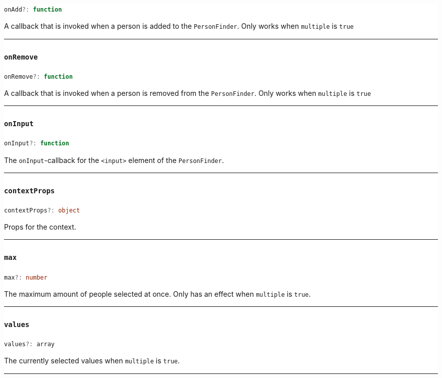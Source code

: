 ```ts
onAdd?: function
```

A callback that is invoked when a person is added to the `PersonFinder`. Only
works when `multiple` is `true`

---

### `onRemove`

```ts
onRemove?: function
```

A callback that is invoked when a person is removed from the `PersonFinder`.
Only works when `multiple` is `true`

---

### `onInput`

```ts
onInput?: function
```

The `onInput`-callback for the `<input>` element of the `PersonFinder`.

---

### `contextProps`

```ts
contextProps?: object
```

Props for the context.

---

### `max`

```ts
max?: number
```

The maximum amount of people selected at once. Only has an effect when
`multiple` is `true`.

---

### `values`

```ts
values?: array
```

The currently selected values when `multiple` is `true`.

---